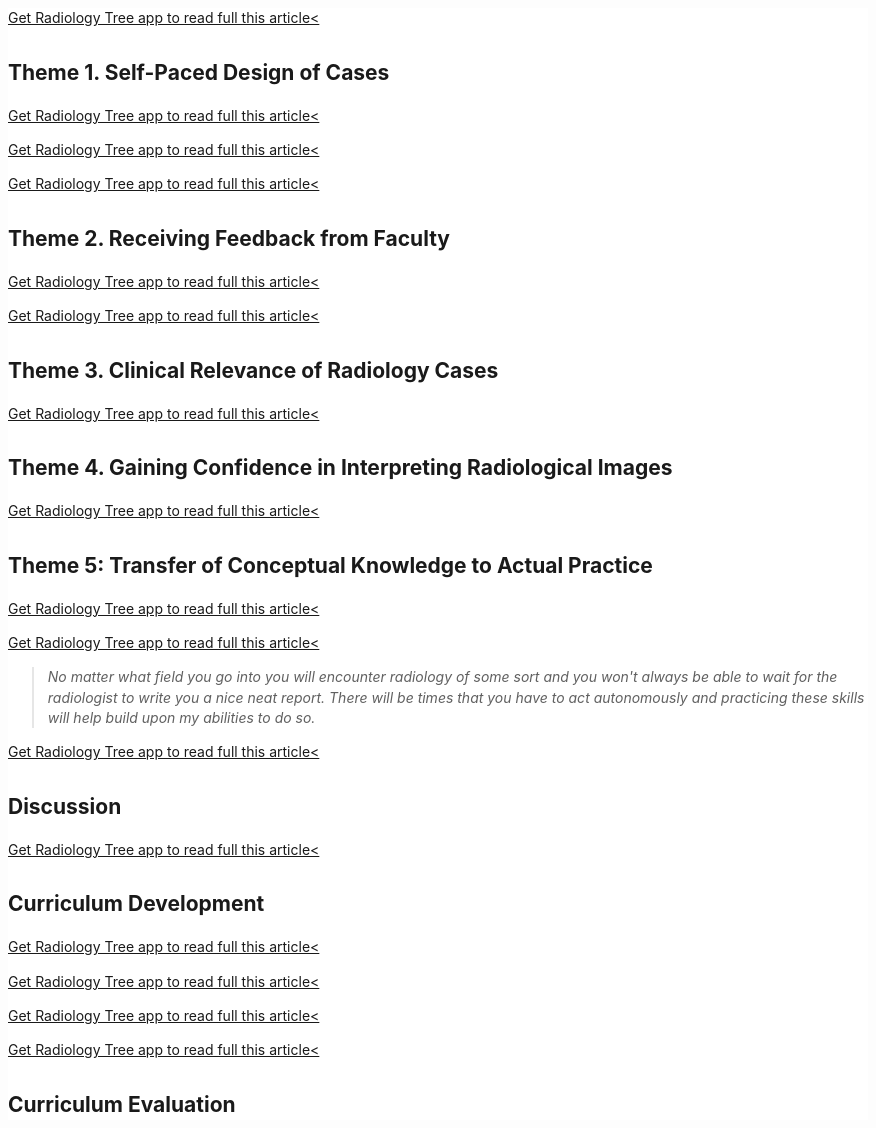 [Get Radiology Tree app to read full this article<](https://clinicalpub.com/app)

## Theme 1. Self-Paced Design of Cases

[Get Radiology Tree app to read full this article<](https://clinicalpub.com/app)

[Get Radiology Tree app to read full this article<](https://clinicalpub.com/app)

[Get Radiology Tree app to read full this article<](https://clinicalpub.com/app)

## Theme 2. Receiving Feedback from Faculty

[Get Radiology Tree app to read full this article<](https://clinicalpub.com/app)

[Get Radiology Tree app to read full this article<](https://clinicalpub.com/app)

## Theme 3. Clinical Relevance of Radiology Cases

[Get Radiology Tree app to read full this article<](https://clinicalpub.com/app)

## Theme 4. Gaining Confidence in Interpreting Radiological Images

[Get Radiology Tree app to read full this article<](https://clinicalpub.com/app)

## Theme 5: Transfer of Conceptual Knowledge to Actual Practice

[Get Radiology Tree app to read full this article<](https://clinicalpub.com/app)

[Get Radiology Tree app to read full this article<](https://clinicalpub.com/app)

> _No matter what field you go into you will encounter radiology of some sort and you won't always be able to wait for the radiologist to write you a nice neat report. There will be times that you have to act autonomously and practicing these skills will help build upon my abilities to do so._

[Get Radiology Tree app to read full this article<](https://clinicalpub.com/app)

## Discussion

[Get Radiology Tree app to read full this article<](https://clinicalpub.com/app)

## Curriculum Development

[Get Radiology Tree app to read full this article<](https://clinicalpub.com/app)

[Get Radiology Tree app to read full this article<](https://clinicalpub.com/app)

[Get Radiology Tree app to read full this article<](https://clinicalpub.com/app)

[Get Radiology Tree app to read full this article<](https://clinicalpub.com/app)

## Curriculum Evaluation
